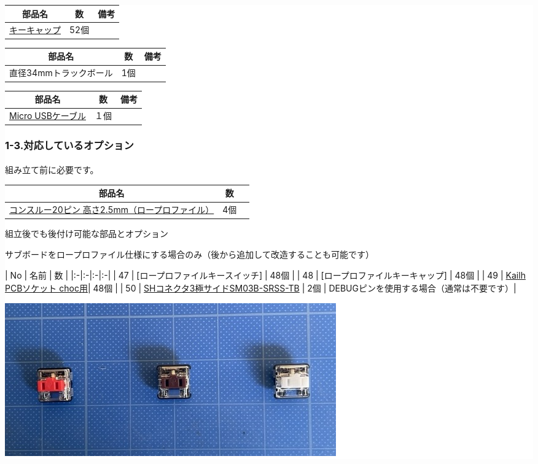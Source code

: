 |部品名|数|備考|
|-|-|-|
| [キーキャップ](https://shop.yushakobo.jp/collections/keycaps) | 52個 |  |

|部品名|数|備考|
|-|-|-|
| 直径34mmトラックボール | 1個 |  |

|部品名|数|備考|
|-|-|-|
| [Micro USBケーブル](https://shop.yushakobo.jp/products/usb-cable-micro-b-0-8m)| １個 | |

### 1-3.対応しているオプション

組み立て前に必要です。

|部品名|数||
|-|-|-|
| [コンスルー20ピン 高さ2.5mm（ロープロファイル）](https://talpkeyboard.net/items/6326b97df308654990631828) | 4個 | |

組立後でも後付け可能な部品とオプション

サブボードをロープロファイル仕様にする場合のみ（後から追加して改造することも可能です）

| No | 名前 | 数 |
|:-|:-|:-|:-|
| 47 | [ロープロファイルキースイッチ] | 48個 |
| 48 | [ロープロファイルキーキャップ] | 48個 |
| 49 | [Kailh PCBソケット choc用](https://shop.yushakobo.jp/products/a01ps?_pos=1&_sid=fdcb377c7&_ss=r&variant=37665172553889)| 48個 |
| 50 | [SHコネクタ3極サイドSM03B-SRSS-TB](https://eleshop.jp/shop/g/gE23138/) | 2個 | DEBUGピンを使用する場合（通常は不要です）|

![](../images/01/monkeypad_1_25.jpeg)
